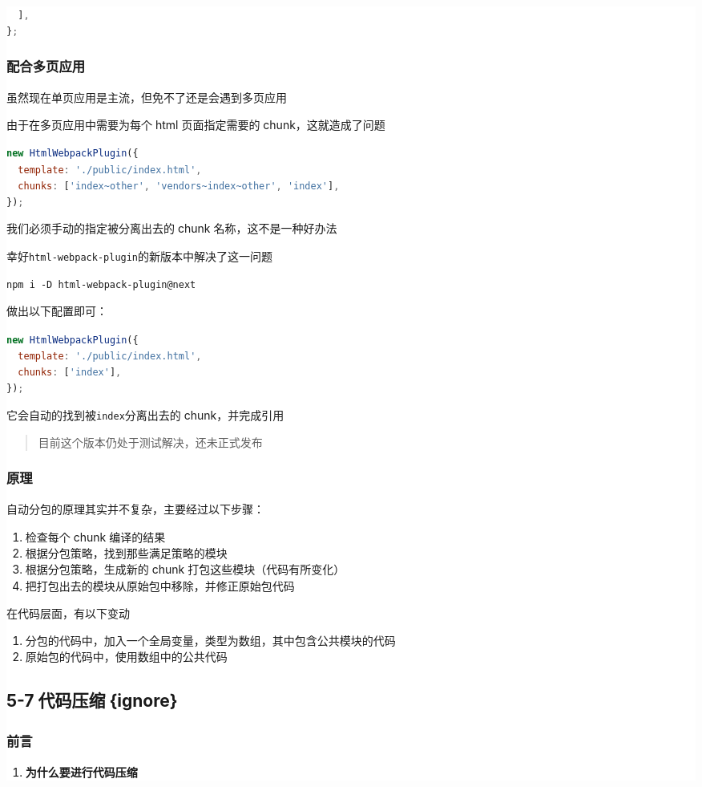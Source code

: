 ```js
  ],
};
```

### 配合多页应用

虽然现在单页应用是主流，但免不了还是会遇到多页应用

由于在多页应用中需要为每个 html 页面指定需要的 chunk，这就造成了问题

```js
new HtmlWebpackPlugin({
  template: './public/index.html',
  chunks: ['index~other', 'vendors~index~other', 'index'],
});
```

我们必须手动的指定被分离出去的 chunk 名称，这不是一种好办法

幸好`html-webpack-plugin`的新版本中解决了这一问题

```shell
npm i -D html-webpack-plugin@next
```

做出以下配置即可：

```js
new HtmlWebpackPlugin({
  template: './public/index.html',
  chunks: ['index'],
});
```

它会自动的找到被`index`分离出去的 chunk，并完成引用

> 目前这个版本仍处于测试解决，还未正式发布

### 原理

自动分包的原理其实并不复杂，主要经过以下步骤：

1. 检查每个 chunk 编译的结果
2. 根据分包策略，找到那些满足策略的模块
3. 根据分包策略，生成新的 chunk 打包这些模块（代码有所变化）
4. 把打包出去的模块从原始包中移除，并修正原始包代码

在代码层面，有以下变动

1. 分包的代码中，加入一个全局变量，类型为数组，其中包含公共模块的代码
2. 原始包的代码中，使用数组中的公共代码

## 5-7 代码压缩 {ignore}

### 前言

1. **为什么要进行代码压缩**
